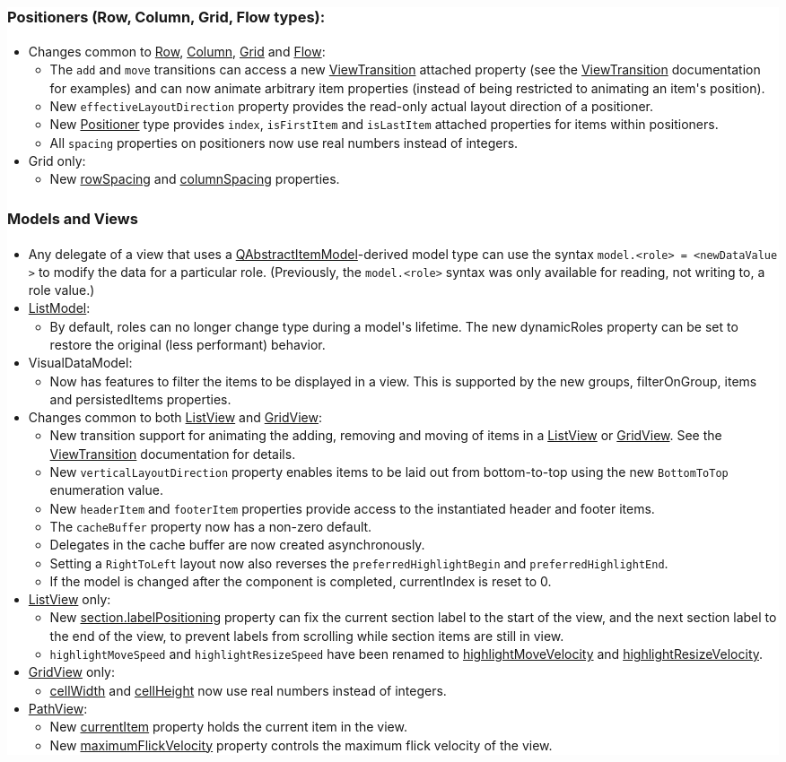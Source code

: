 <span id="positioners-row-column-grid-flow-types"></span>
### Positioners (Row, Column, Grid, Flow types):

-   Changes common to [Row](../QtQuick.qtquick-positioning-layouts.md#row), [Column](../QtQuick.qtquick-positioning-layouts.md#column), [Grid](../QtQuick.qtquick-positioning-layouts.md#grid) and [Flow](../QtQuick.qtquick-positioning-layouts.md#flow):
    -   The `add` and `move` transitions can access a new [ViewTransition](../QtQuick.ViewTransition.md) attached property (see the [ViewTransition](../QtQuick.ViewTransition.md) documentation for examples) and can now animate arbitrary item properties (instead of being restricted to animating an item's position).
    -   New `effectiveLayoutDirection` property provides the read-only actual layout direction of a positioner.
    -   New [Positioner](../QtQuick.Positioner.md) type provides `index`, `isFirstItem` and `isLastItem` attached properties for items within positioners.
    -   All `spacing` properties on positioners now use real numbers instead of integers.
-   Grid only:
    -   New [rowSpacing](../QtQuick.Grid.md#rowSpacing-prop) and [columnSpacing](../QtQuick.Grid.md#columnSpacing-prop) properties.

<span id="models-and-views"></span>
### Models and Views

-   Any delegate of a view that uses a [QAbstractItemModel](../QtQuick.qtquick-modelviewsdata-cppmodels.md#qabstractitemmodel)-derived model type can use the syntax `model.<role> = <newDataValue>` to modify the data for a particular role. (Previously, the `model.<role>` syntax was only available for reading, not writing to, a role value.)
-   [ListModel](../QtQuick.qtquick-modelviewsdata-modelview.md#listmodel):
    -   By default, roles can no longer change type during a model's lifetime. The new dynamicRoles property can be set to restore the original (less performant) behavior.
-   VisualDataModel:
    -   Now has features to filter the items to be displayed in a view. This is supported by the new groups, filterOnGroup, items and persistedItems properties.
-   Changes common to both [ListView](../QtQuick.ListView.md) and [GridView](https://developer.ubuntu.comapps/qml/sdk-15.04.6/QtQuick.draganddrop/#gridview):
    -   New transition support for animating the adding, removing and moving of items in a [ListView](../QtQuick.ListView.md) or [GridView](https://developer.ubuntu.comapps/qml/sdk-15.04.6/QtQuick.draganddrop/#gridview). See the [ViewTransition](../QtQuick.ViewTransition.md) documentation for details.
    -   New `verticalLayoutDirection` property enables items to be laid out from bottom-to-top using the new `BottomToTop` enumeration value.
    -   New `headerItem` and `footerItem` properties provide access to the instantiated header and footer items.
    -   The `cacheBuffer` property now has a non-zero default.
    -   Delegates in the cache buffer are now created asynchronously.
    -   Setting a `RightToLeft` layout now also reverses the `preferredHighlightBegin` and `preferredHighlightEnd`.
    -   If the model is changed after the component is completed, currentIndex is reset to 0.
-   [ListView](../QtQuick.ListView.md) only:
    -   New [section.labelPositioning](../QtQuick.ListView.md#section.labelPositioning-prop) property can fix the current section label to the start of the view, and the next section label to the end of the view, to prevent labels from scrolling while section items are still in view.
    -   `highlightMoveSpeed` and `highlightResizeSpeed` have been renamed to [highlightMoveVelocity](../QtQuick.ListView.md#highlightMoveVelocity-prop) and [highlightResizeVelocity](../QtQuick.ListView.md#highlightResizeVelocity-prop).
-   [GridView](https://developer.ubuntu.comapps/qml/sdk-15.04.6/QtQuick.draganddrop/#gridview) only:
    -   [cellWidth](../QtQuick.GridView.md#cellWidth-prop) and [cellHeight](../QtQuick.GridView.md#cellHeight-prop) now use real numbers instead of integers.
-   [PathView](../QtQuick.PathView.md):
    -   New [currentItem](../QtQuick.PathView.md#currentItem-prop) property holds the current item in the view.
    -   New [maximumFlickVelocity](../QtQuick.PathView.md#maximumFlickVelocity-prop) property controls the maximum flick velocity of the view.
